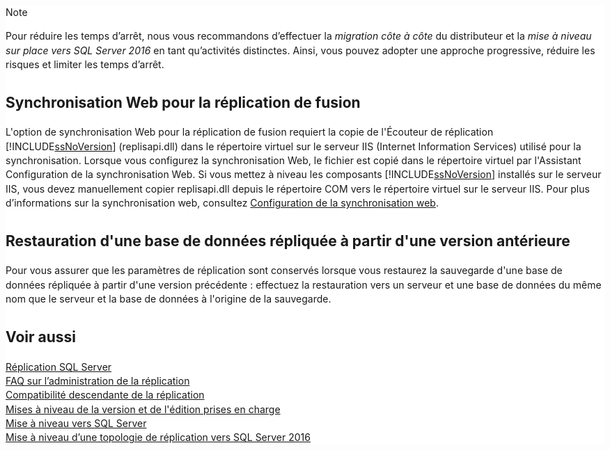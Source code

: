 
  >[!NOTE]
  > Pour réduire les temps d’arrêt, nous vous recommandons d’effectuer la *migration côte à côte* du distributeur et la *mise à niveau sur place vers SQL Server 2016* en tant qu’activités distinctes. Ainsi, vous pouvez adopter une approche progressive, réduire les risques et limiter les temps d’arrêt.

## <a name="web-synchronization-for-merge-replication"></a>Synchronisation Web pour la réplication de fusion  
 L'option de synchronisation Web pour la réplication de fusion requiert la copie de l'Écouteur de réplication [!INCLUDE[ssNoVersion](../../includes/ssnoversion-md.md)] (replisapi.dll) dans le répertoire virtuel sur le serveur IIS (Internet Information Services) utilisé pour la synchronisation. Lorsque vous configurez la synchronisation Web, le fichier est copié dans le répertoire virtuel par l'Assistant Configuration de la synchronisation Web. Si vous mettez à niveau les composants [!INCLUDE[ssNoVersion](../../includes/ssnoversion-md.md)] installés sur le serveur IIS, vous devez manuellement copier replisapi.dll depuis le répertoire COM vers le répertoire virtuel sur le serveur IIS. Pour plus d’informations sur la synchronisation web, consultez [Configuration de la synchronisation web](../../relational-databases/replication/configure-web-synchronization.md).  
  
## <a name="restoring-a-replicated-database-from-an-earlier-version"></a>Restauration d'une base de données répliquée à partir d'une version antérieure  
 Pour vous assurer que les paramètres de réplication sont conservés lorsque vous restaurez la sauvegarde d'une base de données répliquée à partir d'une version précédente : effectuez la restauration vers un serveur et une base de données du même nom que le serveur et la base de données à l'origine de la sauvegarde.  
  
## <a name="see-also"></a>Voir aussi  
 [Réplication SQL Server](../../relational-databases/replication/sql-server-replication.md)  
 [FAQ sur l’administration de la réplication](../../relational-databases/replication/administration/frequently-asked-questions-for-replication-administrators.md)   
 [Compatibilité descendante de la réplication](../../relational-databases/replication/replication-backward-compatibility.md)   
 [Mises à niveau de la version et de l'édition prises en charge](../../database-engine/install-windows/supported-version-and-edition-upgrades.md)   
 [Mise à niveau vers SQL Server](../../database-engine/install-windows/upgrade-sql-server.md)  
 [Mise à niveau d’une topologie de réplication vers SQL Server 2016](/archive/blogs/sql_server_team/upgrading-a-replication-topology-to-sql-server-2016)